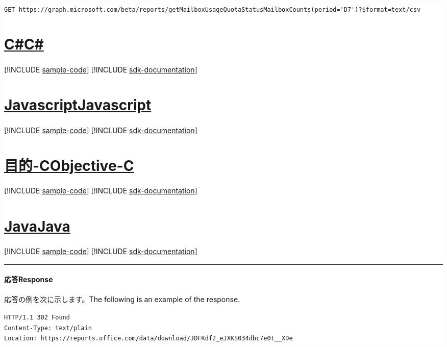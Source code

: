 
```http
GET https://graph.microsoft.com/beta/reports/getMailboxUsageQuotaStatusMailboxCounts(period='D7')?$format=text/csv
```
# <a name="ctabcsharp"></a>[<span data-ttu-id="2aeee-160">C#</span><span class="sxs-lookup"><span data-stu-id="2aeee-160">C#</span></span>](#tab/csharp)
[!INCLUDE [sample-code](../includes/snippets/csharp/reportroot-getmailboxusagequotastatusmailboxcounts-csv-csharp-snippets.md)]
[!INCLUDE [sdk-documentation](../includes/snippets/snippets-sdk-documentation-link.md)]

# <a name="javascripttabjavascript"></a>[<span data-ttu-id="2aeee-161">Javascript</span><span class="sxs-lookup"><span data-stu-id="2aeee-161">Javascript</span></span>](#tab/javascript)
[!INCLUDE [sample-code](../includes/snippets/javascript/reportroot-getmailboxusagequotastatusmailboxcounts-csv-javascript-snippets.md)]
[!INCLUDE [sdk-documentation](../includes/snippets/snippets-sdk-documentation-link.md)]

# <a name="objective-ctabobjc"></a>[<span data-ttu-id="2aeee-162">目的-C</span><span class="sxs-lookup"><span data-stu-id="2aeee-162">Objective-C</span></span>](#tab/objc)
[!INCLUDE [sample-code](../includes/snippets/objc/reportroot-getmailboxusagequotastatusmailboxcounts-csv-objc-snippets.md)]
[!INCLUDE [sdk-documentation](../includes/snippets/snippets-sdk-documentation-link.md)]

# <a name="javatabjava"></a>[<span data-ttu-id="2aeee-163">Java</span><span class="sxs-lookup"><span data-stu-id="2aeee-163">Java</span></span>](#tab/java)
[!INCLUDE [sample-code](../includes/snippets/java/reportroot-getmailboxusagequotastatusmailboxcounts-csv-java-snippets.md)]
[!INCLUDE [sdk-documentation](../includes/snippets/snippets-sdk-documentation-link.md)]

---


#### <a name="response"></a><span data-ttu-id="2aeee-164">応答</span><span class="sxs-lookup"><span data-stu-id="2aeee-164">Response</span></span>

<span data-ttu-id="2aeee-165">応答の例を次に示します。</span><span class="sxs-lookup"><span data-stu-id="2aeee-165">The following is an example of the response.</span></span>

 

```http
HTTP/1.1 302 Found
Content-Type: text/plain
Location: https://reports.office.com/data/download/JDFKdf2_eJXKS034dbc7e0t__XDe
```
